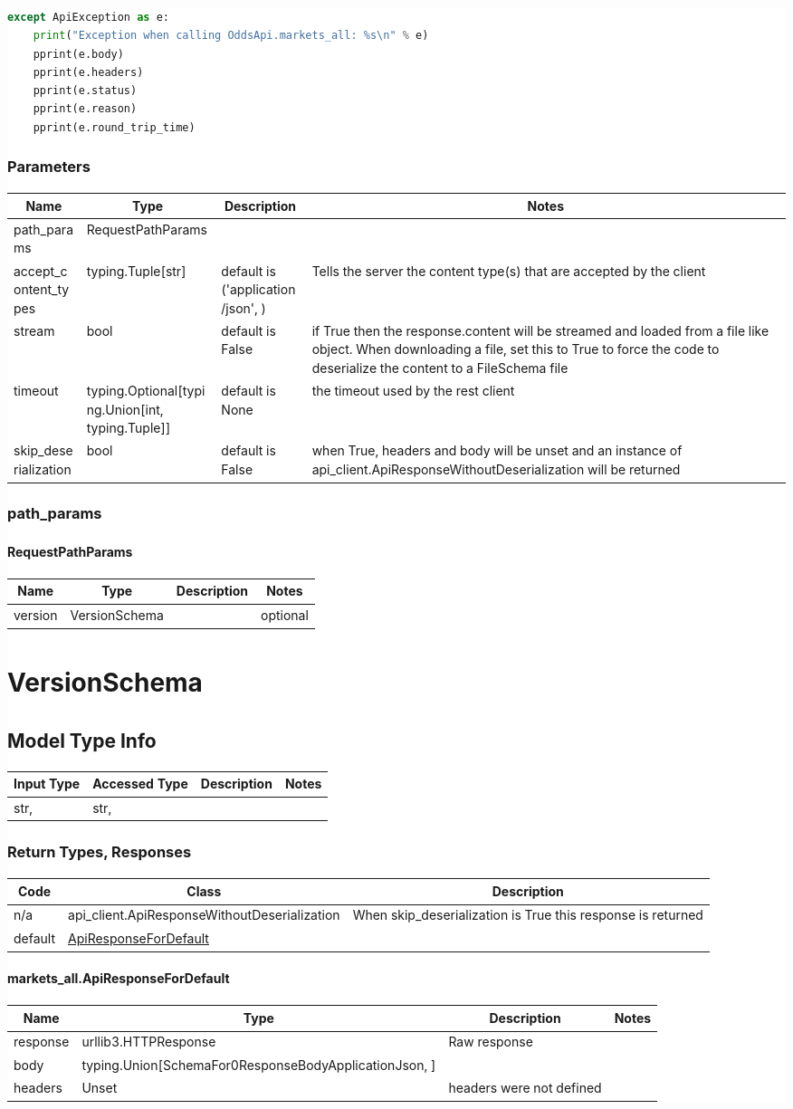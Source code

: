 ```python
except ApiException as e:
    print("Exception when calling OddsApi.markets_all: %s\n" % e)
    pprint(e.body)
    pprint(e.headers)
    pprint(e.status)
    pprint(e.reason)
    pprint(e.round_trip_time)
```
### Parameters

Name | Type | Description  | Notes
------------- | ------------- | ------------- | -------------
path_params | RequestPathParams | |
accept_content_types | typing.Tuple[str] | default is ('application/json', ) | Tells the server the content type(s) that are accepted by the client
stream | bool | default is False | if True then the response.content will be streamed and loaded from a file like object. When downloading a file, set this to True to force the code to deserialize the content to a FileSchema file
timeout | typing.Optional[typing.Union[int, typing.Tuple]] | default is None | the timeout used by the rest client
skip_deserialization | bool | default is False | when True, headers and body will be unset and an instance of api_client.ApiResponseWithoutDeserialization will be returned

### path_params
#### RequestPathParams

Name | Type | Description  | Notes
------------- | ------------- | ------------- | -------------
version | VersionSchema | | optional

# VersionSchema

## Model Type Info
Input Type | Accessed Type | Description | Notes
------------ | ------------- | ------------- | -------------
str,  | str,  |  | 

### Return Types, Responses

Code | Class | Description
------------- | ------------- | -------------
n/a | api_client.ApiResponseWithoutDeserialization | When skip_deserialization is True this response is returned
default | [ApiResponseForDefault](#markets_all.ApiResponseForDefault) | 

#### markets_all.ApiResponseForDefault
Name | Type | Description  | Notes
------------- | ------------- | ------------- | -------------
response | urllib3.HTTPResponse | Raw response |
body | typing.Union[SchemaFor0ResponseBodyApplicationJson, ] |  |
headers | Unset | headers were not defined |
